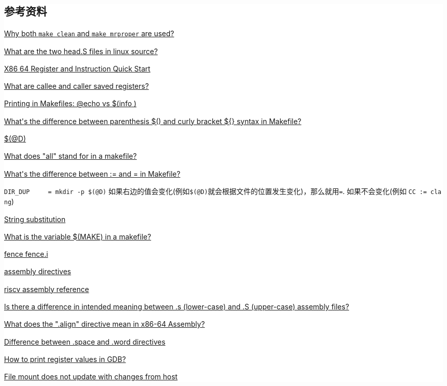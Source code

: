 ## 参考资料

[Why both `make clean` and `make mrproper` are used?](https://unix.stackexchange.com/questions/387640/why-both-make-clean-and-make-mrproper-are-used)

[What are the two head.S files in linux source?](https://unix.stackexchange.com/questions/139297/what-are-the-two-head-s-files-in-linux-source)

[X86 64 Register and Instruction Quick Start](https://wiki.cdot.senecacollege.ca/wiki/X86_64_Register_and_Instruction_Quick_Start)

[What are callee and caller saved registers?](https://stackoverflow.com/questions/9268586/what-are-callee-and-caller-saved-registers)

[Printing in Makefiles: @echo vs $(info )](https://stackoverflow.com/questions/47367589/printing-in-makefiles-echo-vs-info)

[What's the difference between parenthesis \$() and curly bracket \${} syntax in Makefile?](https://stackoverflow.com/questions/25185607/whats-the-difference-between-parenthesis-and-curly-bracket-syntax-in-ma)

[$(@D)](https://www.gnu.org/software/make/manual/html_node/Automatic-Variables.html#Automatic-Variables)

[What does "all" stand for in a makefile?](https://stackoverflow.com/questions/2514903/what-does-all-stand-for-in-a-makefile)

[What's the difference between := and = in Makefile?](https://stackoverflow.com/questions/4879592/whats-the-difference-between-and-in-makefile)

`DIR_DUP     = mkdir -p $(@D)` 如果右边的值会变化(例如`$(@D)`就会根据文件的位置发生变化)，那么就用`=`. 如果不会变化(例如 `CC := clang`)

[String substitution](https://www.gnu.org/software/make/manual/html_node/Substitution-Refs.html)

[What is the variable $(MAKE) in a makefile?](https://stackoverflow.com/questions/38978627/what-is-the-variable-make-in-a-makefile)

[fence fence.i](https://stackoverflow.com/questions/26374435/what-is-meant-by-the-fence-instruction-in-the-risc-v-instruction-set)

[assembly directives](https://ftp.gnu.org/old-gnu/Manuals/gas-2.9.1/html_chapter/as_7.html)

[riscv assembly reference](https://michaeljclark.github.io/asm.html)

[Is there a difference in intended meaning between .s (lower-case) and .S (upper-case) assembly files?](https://stackoverflow.com/questions/50882345/is-there-a-difference-in-intended-meaning-between-s-lower-case-and-s-upper)

[What does the ".align" directive mean in x86-64 Assembly?](https://stackoverflow.com/questions/17306784/what-does-the-align-directive-mean-in-x86-64-assembly)

[Difference between .space and .word directives](https://stackoverflow.com/questions/57927865/difference-between-space-and-word-directives)

[How to print register values in GDB?](https://stackoverflow.com/questions/5429137/how-to-print-register-values-in-gdb)

[File mount does not update with changes from host](https://github.com/moby/moby/issues/15793)
